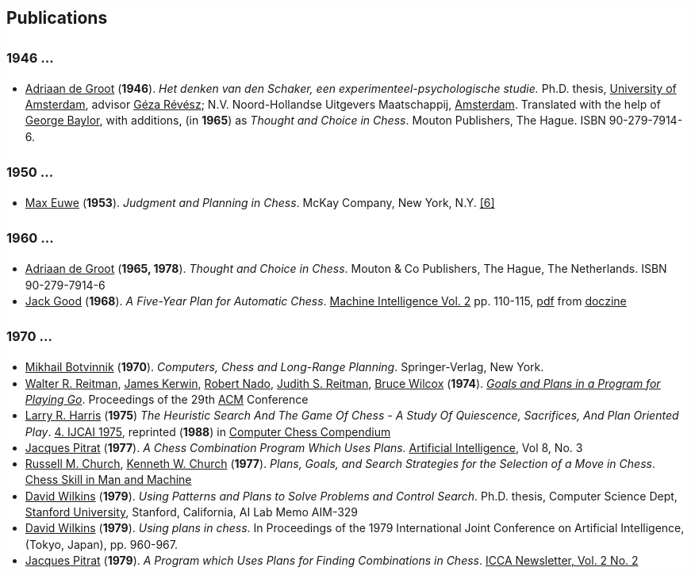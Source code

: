 
## Publications


### 1946 ...


* [Adriaan de Groot](Adriaan_de_Groot "Adriaan de Groot") (**1946**). *Het denken van den Schaker, een experimenteel-psychologische studie.* Ph.D. thesis, [University of Amsterdam](https://en.wikipedia.org/wiki/University_of_Amsterdam), advisor [Géza Révész](Mathematician#Revesz "Mathematician"); N.V. Noord-Hollandse Uitgevers Maatschappij, [Amsterdam](https://en.wikipedia.org/wiki/Amsterdam). Translated with the help of [George Baylor](George_Baylor "George Baylor"), with additions, (in **1965**) as *Thought and Choice in Chess*. Mouton Publishers, The Hague. ISBN 90-279-7914-6.


### 1950 ...


* [Max Euwe](Max_Euwe "Max Euwe") (**1953**). *Judgment and Planning in Chess*. McKay Company, New York, N.Y. [[6]](#cite_note-6)


### 1960 ...


* [Adriaan de Groot](Adriaan_de_Groot "Adriaan de Groot") (**1965, 1978**). *Thought and Choice in Chess*. Mouton & Co Publishers, The Hague, The Netherlands. ISBN 90-279-7914-6
* [Jack Good](Jack_Good "Jack Good") (**1968**). *A Five-Year Plan for Automatic Chess*. [Machine Intelligence Vol. 2](http://www.doc.ic.ac.uk/~shm/MI/mi2.html) pp. 110-115, [pdf](http://doczine.com/bigdata/2/1366100941_3145d71044/mi2-ch7-good.pdf) from [doczine](http://doczine.com/)


### 1970 ...


* [Mikhail Botvinnik](Mikhail_Botvinnik "Mikhail Botvinnik") (**1970**). *Computers, Chess and Long-Range Planning*. Springer-Verlag, New York.
* [Walter R. Reitman](Walter_R._Reitman "Walter R. Reitman"), [James Kerwin](index.php?title=James_Kerwin&action=edit&redlink=1 "James Kerwin (page does not exist)"), [Robert Nado](index.php?title=Robert_Nado&action=edit&redlink=1 "Robert Nado (page does not exist)"), [Judith S. Reitman](index.php?title=Judith_Spencer_Olson&action=edit&redlink=1 "Judith Spencer Olson (page does not exist)"), [Bruce Wilcox](index.php?title=Bruce_Wilcox&action=edit&redlink=1 "Bruce Wilcox (page does not exist)") (**1974**). *[Goals and Plans in a Program for Playing Go](http://dl.acm.org/citation.cfm?id=810391)*. Proceedings of the 29th [ACM](ACM "ACM") Conference
* [Larry R. Harris](Larry_Harris "Larry Harris") (**1975**) *The Heuristic Search And The Game Of Chess - A Study Of Quiescence, Sacrifices, And Plan Oriented Play*. [4. IJCAI 1975](http://dblp.uni-trier.de/db/conf/ijcai/ijcai75.html), reprinted (**1988**) in [Computer Chess Compendium](Computer_Chess_Compendium "Computer Chess Compendium")
* [Jacques Pitrat](Jacques_Pitrat "Jacques Pitrat") (**1977**). *A Chess Combination Program Which Uses Plans.* [Artificial Intelligence](https://en.wikipedia.org/wiki/Artificial_Intelligence_%28journal%29), Vol 8, No. 3
* [Russell M. Church](index.php?title=Russell_M._Church&action=edit&redlink=1 "Russell M. Church (page does not exist)"), [Kenneth W. Church](Kenneth_W._Church "Kenneth W. Church") (**1977**). *Plans, Goals, and Search Strategies for the Selection of a Move in Chess*. [Chess Skill in Man and Machine](Chess_Skill_in_Man_and_Machine "Chess Skill in Man and Machine")
* [David Wilkins](David_Wilkins "David Wilkins") (**1979**). *Using Patterns and Plans to Solve Problems and Control Search*. Ph.D. thesis, Computer Science Dept, [Stanford University](Stanford_University "Stanford University"), Stanford, California, AI Lab Memo AIM-329
* [David Wilkins](David_Wilkins "David Wilkins") (**1979**). *Using plans in chess*. In Proceedings of the 1979 International Joint Conference on Artificial Intelligence, (Tokyo, Japan), pp. 960-967.
* [Jacques Pitrat](Jacques_Pitrat "Jacques Pitrat") (**1979**). *A Program which Uses Plans for Finding Combinations in Chess*. [ICCA Newsletter, Vol. 2 No. 2](ICGA_Journal#2_2 "ICGA Journal")
